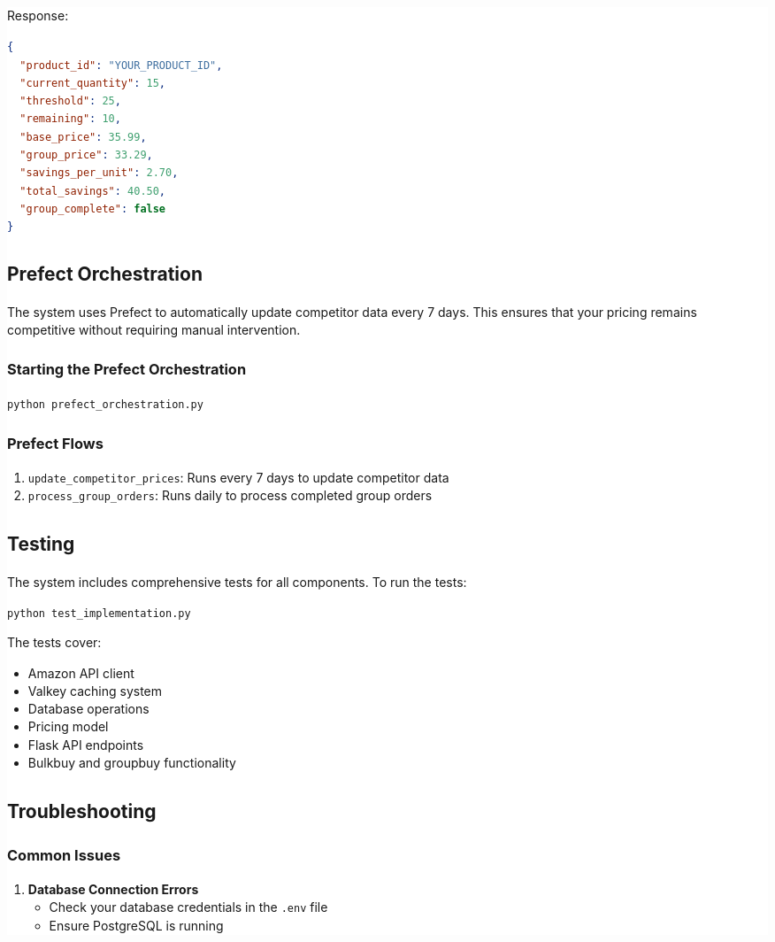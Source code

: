 Response:
```json
{
  "product_id": "YOUR_PRODUCT_ID",
  "current_quantity": 15,
  "threshold": 25,
  "remaining": 10,
  "base_price": 35.99,
  "group_price": 33.29,
  "savings_per_unit": 2.70,
  "total_savings": 40.50,
  "group_complete": false
}
```

## Prefect Orchestration

The system uses Prefect to automatically update competitor data every 7 days. This ensures that your pricing remains competitive without requiring manual intervention.

### Starting the Prefect Orchestration

```bash
python prefect_orchestration.py
```

### Prefect Flows

1. `update_competitor_prices`: Runs every 7 days to update competitor data
2. `process_group_orders`: Runs daily to process completed group orders

## Testing

The system includes comprehensive tests for all components. To run the tests:

```bash
python test_implementation.py
```

The tests cover:
- Amazon API client
- Valkey caching system
- Database operations
- Pricing model
- Flask API endpoints
- Bulkbuy and groupbuy functionality

## Troubleshooting

### Common Issues

1. **Database Connection Errors**
   - Check your database credentials in the `.env` file
   - Ensure PostgreSQL is running
